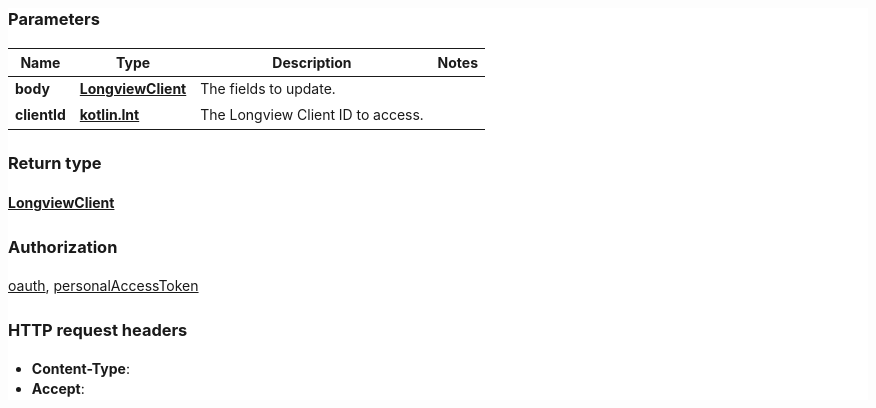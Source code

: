 ### Parameters

Name | Type | Description  | Notes
------------- | ------------- | ------------- | -------------
 **body** | [**LongviewClient**](LongviewClient.md)| The fields to update. |
 **clientId** | [**kotlin.Int**](.md)| The Longview Client ID to access. |


### Return type

[**LongviewClient**](LongviewClient.md)

### Authorization

[oauth](../README.md#oauth), [personalAccessToken](../README.md#personalAccessToken)

### HTTP request headers

 - **Content-Type**: 
 - **Accept**: 



